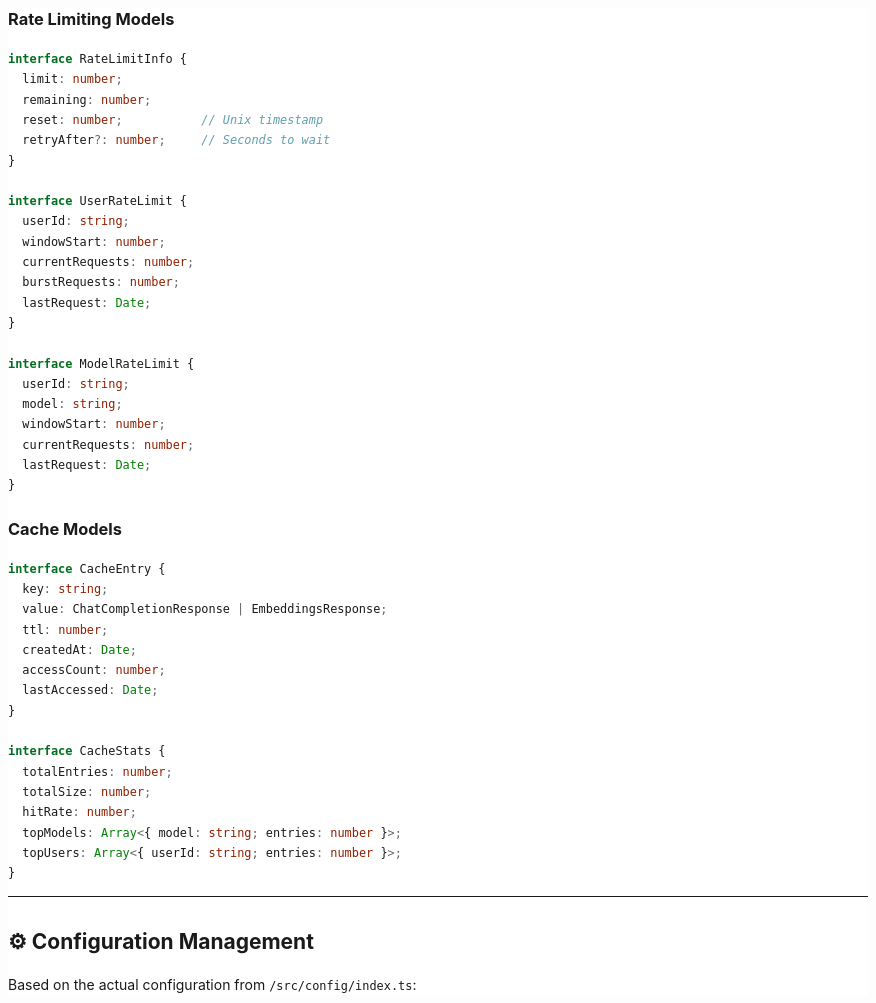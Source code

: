 ### **Rate Limiting Models**
```typescript
interface RateLimitInfo {
  limit: number;
  remaining: number;
  reset: number;           // Unix timestamp
  retryAfter?: number;     // Seconds to wait
}

interface UserRateLimit {
  userId: string;
  windowStart: number;
  currentRequests: number;
  burstRequests: number;
  lastRequest: Date;
}

interface ModelRateLimit {
  userId: string;
  model: string;
  windowStart: number;
  currentRequests: number;
  lastRequest: Date;
}
```

### **Cache Models**
```typescript
interface CacheEntry {
  key: string;
  value: ChatCompletionResponse | EmbeddingsResponse;
  ttl: number;
  createdAt: Date;
  accessCount: number;
  lastAccessed: Date;
}

interface CacheStats {
  totalEntries: number;
  totalSize: number;
  hitRate: number;
  topModels: Array<{ model: string; entries: number }>;
  topUsers: Array<{ userId: string; entries: number }>;
}
```

---

## ⚙️ **Configuration Management**

Based on the actual configuration from `/src/config/index.ts`:
